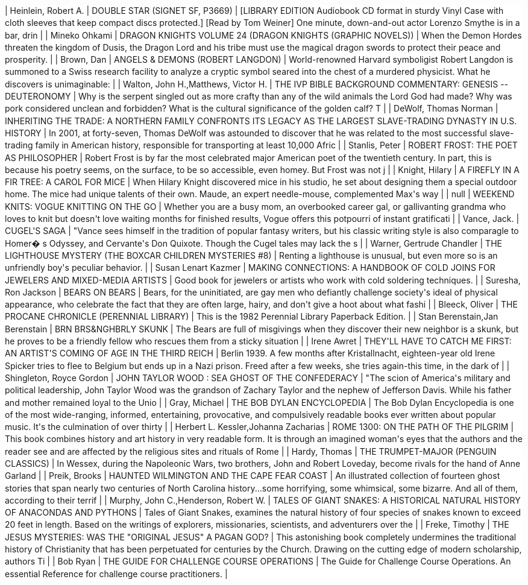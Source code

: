 | Heinlein, Robert A. | DOUBLE STAR (SIGNET SF, P3669) | [LIBRARY EDITION Audiobook CD format in sturdy Vinyl Case with cloth sleeves that keep compact discs protected.]   [Read by Tom Weiner]  One minute, down-and-out actor Lorenzo Smythe is in a bar, drin |
| Mineko Ohkami | DRAGON KNIGHTS VOLUME 24 (DRAGON KNIGHTS (GRAPHIC NOVELS)) | When the Demon Hordes threaten the kingdom of Dusis, the Dragon Lord and his tribe must use the magical dragon swords to protect their peace and prosperity. |
| Brown, Dan | ANGELS &AMP; DEMONS (ROBERT LANGDON) | World-renowned Harvard symboligist Robert Langdon is summoned to a Swiss research facility to analyze a cryptic symbol seared into the chest of a murdered physicist. What he discovers is unimaginable: |
| Walton, John H.,Matthews, Victor H. | THE IVP BIBLE BACKGROUND COMMENTARY: GENESIS -- DEUTERONOMY | Why is the serpent singled out as more crafty than any of the wild animals the Lord God had made? Why was pork considered unclean and forbidden? What is the cultural significance of the golden calf? T |
| DeWolf, Thomas Norman | INHERITING THE TRADE: A NORTHERN FAMILY CONFRONTS ITS LEGACY AS THE LARGEST SLAVE-TRADING DYNASTY IN U.S. HISTORY | In 2001, at forty-seven, Thomas DeWolf was astounded to discover that he was related to the most successful slave-trading family in American history, responsible for transporting at least 10,000 Afric |
| Stanlis, Peter | ROBERT FROST: THE POET AS PHILOSOPHER | Robert Frost is by far the most celebrated major American poet of the twentieth century. In part, this is because his poetry seems, on the surface, to be so accessible, even homey. But Frost was not j |
| Knight, Hilary | A FIREFLY IN A FIR TREE: A CAROL FOR MICE |  When Hilary Knight discovered mice in his studio, he set about designing them a special outdoor home.   The mice had unique talents of their own. Maude, an expert needle-mouse, complemented Max's way |
| null | WEEKEND KNITS: VOGUE KNITTING ON THE GO | Whether you are a busy mom, an overbooked career gal, or gallivanting grandma who loves to knit but doesn't love waiting months for finished results, Vogue offers this potpourri of instant gratificati |
| Vance, Jack. | CUGEL'S SAGA | "Vance sees himself in the tradition of popular fantasy writers, but his classic writing style is also comparagle to Homer� s Odyssey, and Cervante's Don Quixote. Though the Cugel tales may lack the s |
| Warner, Gertrude Chandler | THE LIGHTHOUSE MYSTERY (THE BOXCAR CHILDREN MYSTERIES #8) | Renting a lighthouse is unusual, but even more so is an unfriendly boy's peculiar behavior. |
| Susan Lenart Kazmer | MAKING CONNECTIONS: A HANDBOOK OF COLD JOINS FOR JEWELERS AND MIXED-MEDIA ARTISTS | Good book for jewelers or artists who work with cold soldering techniques. |
| Suresha, Ron Jackson | BEARS ON BEARS |  Bears, for the uninitiated, are gay men who defiantly challenge society's ideal of physical appearance, who celebrate the fact that they are often large, hairy, and don't give a hoot about what fashi |
| Bleeck, Oliver | THE PROCANE CHRONICLE (PERENNIAL LIBRARY) | This is the 1982 Perennial Library Paperback Edition. |
| Stan Berenstain,Jan Berenstain | BRN BRS&AMP;NGHBRLY SKUNK | The Bears are full of misgivings when they discover their new neighbor is a skunk, but he proves to be a friendly fellow who rescues them from a sticky situation |
| Irene Awret | THEY'LL HAVE TO CATCH ME FIRST: AN ARTIST'S COMING OF AGE IN THE THIRD REICH | Berlin 1939. A few months after Kristallnacht, eighteen-year old Irene Spicker tries to flee to Belgium but ends up in a Nazi prison. Freed after a few weeks, she tries again-this time, in the dark of |
| Shingleton, Royce Gordon | JOHN TAYLOR WOOD : SEA GHOST OF THE CONFEDERACY | "The scion of America's military and political leadership, John Taylor Wood was the grandson of Zachary Taylor and the nephew of Jefferson Davis. While his father and mother remained loyal to the Unio |
| Gray, Michael | THE BOB DYLAN ENCYCLOPEDIA |  The Bob Dylan Encyclopedia is one of the most wide-ranging, informed, entertaining, provocative, and compulsively readable books ever written about popular music. It's the culmination of over thirty  |
| Herbert L. Kessler,Johanna Zacharias | ROME 1300: ON THE PATH OF THE PILGRIM | This book combines history and art history in very readable form. It is through an imagined woman's eyes that the authors and the reader see and are affected by the religious sites and rituals of Rome |
| Hardy, Thomas | THE TRUMPET-MAJOR (PENGUIN CLASSICS) | In Wessex, during the Napoleonic Wars, two brothers, John and Robert Loveday, become rivals for the hand of Anne Garland |
| Preik, Brooks | HAUNTED WILMINGTON AND THE CAPE FEAR COAST | An illustrated collection of fourteen ghost stories that span nearly two centuries of North Carolina history...some horrifying, some whimsical, some bizarre. And all of them, according to their terrif |
| Murphy, John C.,Henderson, Robert W. | TALES OF GIANT SNAKES: A HISTORICAL NATURAL HISTORY OF ANACONDAS AND PYTHONS | Tales of Giant Snakes, examines the natural history of four species of snakes known to exceed 20 feet in length. Based on the writings of explorers, missionaries, scientists, and adventurers over the  |
| Freke, Timothy | THE JESUS MYSTERIES: WAS THE "ORIGINAL JESUS" A PAGAN GOD? | This astonishing book completely undermines the traditional history of Christianity that has been perpetuated for centuries by the Church. Drawing on the cutting edge of modern scholarship, authors Ti |
| Bob Ryan | THE GUIDE FOR CHALLENGE COURSE OPERATIONS | The Guide for Challenge Course Operations. An essential Reference for challenge course practitioners. |